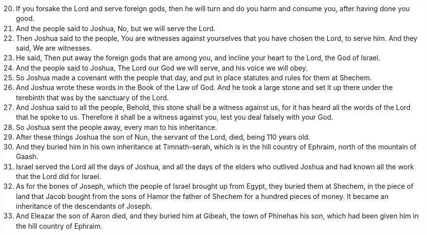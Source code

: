 20. If you forsake the Lord and serve foreign gods, then he will turn and do you harm and consume you, after having done you good.
21. And the people said to Joshua, No, but we will serve the Lord.
22. Then Joshua said to the people, You are witnesses against yourselves that you have chosen the Lord, to serve him. And they said, We are witnesses.
23. He said, Then put away the foreign gods that are among you, and incline your heart to the Lord, the God of Israel.
24. And the people said to Joshua, The Lord our God we will serve, and his voice we will obey.
25. So Joshua made a covenant with the people that day, and put in place statutes and rules for them at Shechem.
26. And Joshua wrote these words in the Book of the Law of God. And he took a large stone and set it up there under the terebinth that was by the sanctuary of the Lord.
27. And Joshua said to all the people, Behold, this stone shall be a witness against us, for it has heard all the words of the Lord that he spoke to us. Therefore it shall be a witness against you, lest you deal falsely with your God.
28. So Joshua sent the people away, every man to his inheritance.
29. After these things Joshua the son of Nun, the servant of the Lord, died, being 110 years old.
30. And they buried him in his own inheritance at Timnath-serah, which is in the hill country of Ephraim, north of the mountain of Gaash.
31. Israel served the Lord all the days of Joshua, and all the days of the elders who outlived Joshua and had known all the work that the Lord did for Israel.
32. As for the bones of Joseph, which the people of Israel brought up from Egypt, they buried them at Shechem, in the piece of land that Jacob bought from the sons of Hamor the father of Shechem for a hundred pieces of money. It became an inheritance of the descendants of Joseph.
33. And Eleazar the son of Aaron died, and they buried him at Gibeah, the town of Phinehas his son, which had been given him in the hill country of Ephraim.

